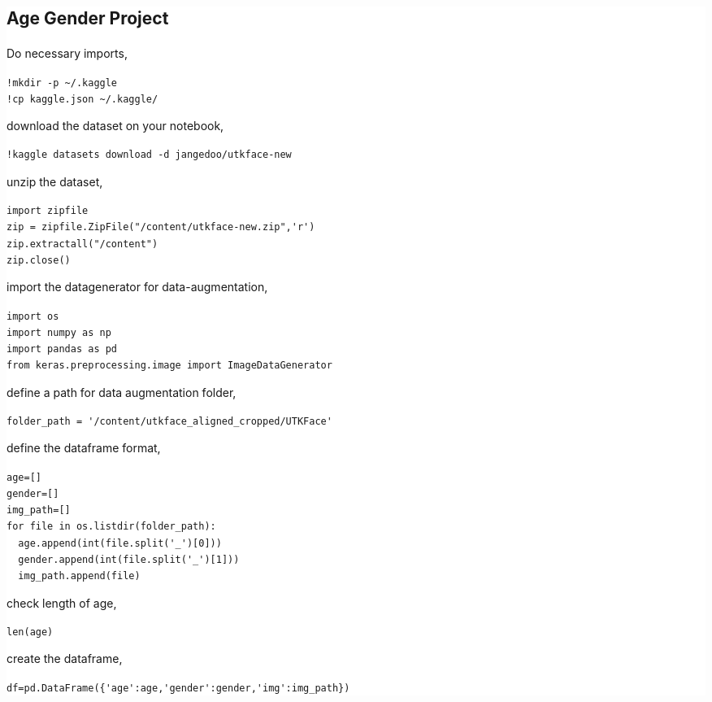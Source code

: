 ## Age Gender Project

Do necessary imports,

```
!mkdir -p ~/.kaggle
!cp kaggle.json ~/.kaggle/
```

download the dataset on your notebook,

```
!kaggle datasets download -d jangedoo/utkface-new
```

unzip the dataset,

```
import zipfile
zip = zipfile.ZipFile("/content/utkface-new.zip",'r')
zip.extractall("/content")
zip.close()
```

import the datagenerator for data-augmentation,

```
import os
import numpy as np
import pandas as pd
from keras.preprocessing.image import ImageDataGenerator
```

define a path for data augmentation folder,

```
folder_path = '/content/utkface_aligned_cropped/UTKFace'
```

define the dataframe format,

```
age=[]
gender=[]
img_path=[]
for file in os.listdir(folder_path):
  age.append(int(file.split('_')[0]))
  gender.append(int(file.split('_')[1]))
  img_path.append(file)  
```

check length of age,

```
len(age)
```

create the dataframe,

```
df=pd.DataFrame({'age':age,'gender':gender,'img':img_path})
```
